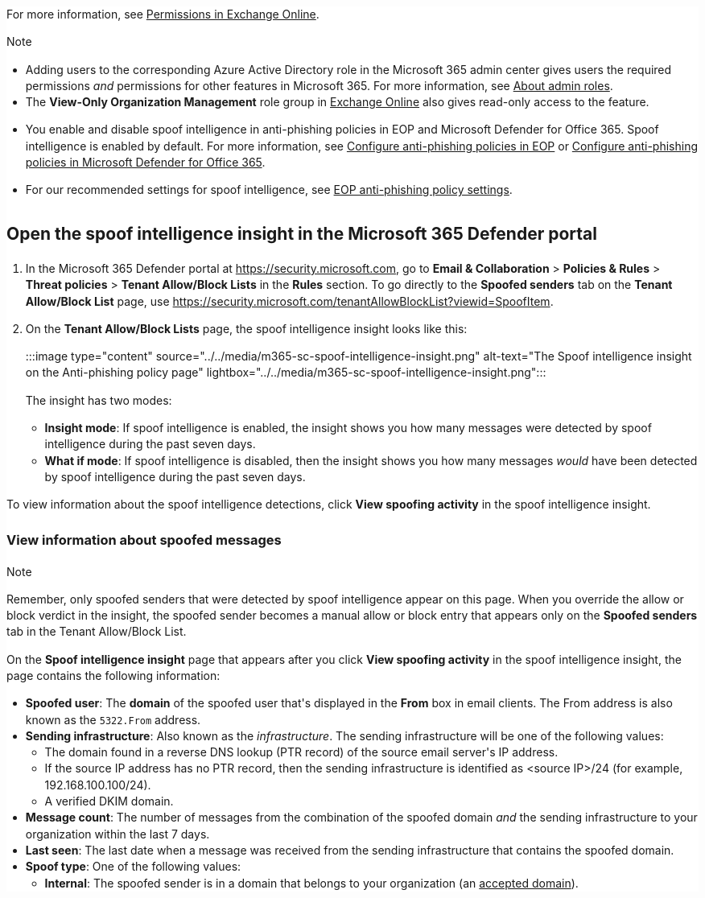   For more information, see [Permissions in Exchange Online](/exchange/permissions-exo/permissions-exo).

  > [!NOTE]
  >
  > - Adding users to the corresponding Azure Active Directory role in the Microsoft 365 admin center gives users the required permissions _and_ permissions for other features in Microsoft 365. For more information, see [About admin roles](../../admin/add-users/about-admin-roles.md).
  > - The **View-Only Organization Management** role group in [Exchange Online](/Exchange/permissions-exo/permissions-exo#role-groups) also gives read-only access to the feature.

- You enable and disable spoof intelligence in anti-phishing policies in EOP and Microsoft Defender for Office 365. Spoof intelligence is enabled by default. For more information, see [Configure anti-phishing policies in EOP](configure-anti-phishing-policies-eop.md) or [Configure anti-phishing policies in Microsoft Defender for Office 365](configure-mdo-anti-phishing-policies.md).

- For our recommended settings for spoof intelligence, see [EOP anti-phishing policy settings](recommended-settings-for-eop-and-office365-atp.md#eop-anti-phishing-policy-settings).

## Open the spoof intelligence insight in the Microsoft 365 Defender portal

1. In the Microsoft 365 Defender portal at <https://security.microsoft.com>, go to **Email & Collaboration** \> **Policies & Rules** \> **Threat policies** \> **Tenant Allow/Block Lists** in the **Rules** section. To go directly to the **Spoofed senders** tab on the **Tenant Allow/Block List** page, use <https://security.microsoft.com/tenantAllowBlockList?viewid=SpoofItem>.

2. On the **Tenant Allow/Block Lists** page, the spoof intelligence insight looks like this:

   :::image type="content" source="../../media/m365-sc-spoof-intelligence-insight.png" alt-text="The Spoof intelligence insight on the Anti-phishing policy page" lightbox="../../media/m365-sc-spoof-intelligence-insight.png":::

   The insight has two modes:

   - **Insight mode**: If spoof intelligence is enabled, the insight shows you how many messages were detected by spoof intelligence during the past seven days.
   - **What if mode**: If spoof intelligence is disabled, then the insight shows you how many messages *would* have been detected by spoof intelligence during the past seven days.

To view information about the spoof intelligence detections, click **View spoofing activity** in the spoof intelligence insight.

### View information about spoofed messages

> [!NOTE]
> Remember, only spoofed senders that were detected by spoof intelligence appear on this page. When you override the allow or block verdict in the insight, the spoofed sender becomes a manual allow or block entry that appears only on the **Spoofed senders** tab in the Tenant Allow/Block List.

On the **Spoof intelligence insight** page that appears after you click **View spoofing activity** in the spoof intelligence insight, the page contains the following information:

- **Spoofed user**: The **domain** of the spoofed user that's displayed in the **From** box in email clients. The From address is also known as the `5322.From` address.
- **Sending infrastructure**: Also known as the _infrastructure_. The sending infrastructure will be one of the following values:
  - The domain found in a reverse DNS lookup (PTR record) of the source email server's IP address.
  - If the source IP address has no PTR record, then the sending infrastructure is identified as \<source IP\>/24 (for example, 192.168.100.100/24).
  - A verified DKIM domain.
- **Message count**: The number of messages from the combination of the spoofed domain _and_ the sending infrastructure to your organization within the last 7 days.
- **Last seen**: The last date when a message was received from the sending infrastructure that contains the spoofed domain.
- **Spoof type**: One of the following values:
  - **Internal**: The spoofed sender is in a domain that belongs to your organization (an [accepted domain](/exchange/mail-flow-best-practices/manage-accepted-domains/manage-accepted-domains)).